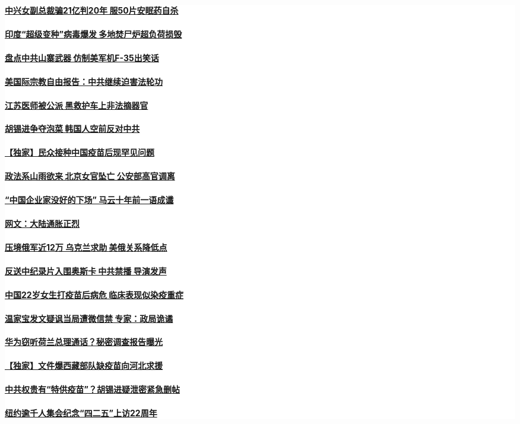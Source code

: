 #### [中兴女副总裁骗21亿判20年 服50片安眠药自杀](../pages/recommended/a103101777.md?t=04291501)

#### [印度“超级变种”病毒爆发 多地焚尸炉超负荷损毁](../pages/recommended/a103101353.md?t=04291501)

#### [盘点中共山寨武器 仿制美军机F-35出笑话](../pages/recommended/a103101571.md?t=04291501)

#### [美国际宗教自由报告：中共继续迫害法轮功](../pages/recommended/a103101340.md?t=04291501)

#### [江苏医师被公派 黑救护车上非法摘器官](../pages/recommended/n12894173.md?t=04291501)

#### [胡锡进争夺泡菜 韩国人空前反对中共](../pages/recommended/n12895772.md?t=04291501)

#### [【独家】民众接种中国疫苗后现罕见问题](../pages/recommended/n12890122.md?t=04291501)

#### [政法系山雨欲来 北京女官坠亡 公安部高官调离](../pages/recommended/a103100712.md?t=04291501)

#### [“中国企业家没好的下场” 马云十年前一语成谶](../pages/recommended/n12894799.md?t=04291501)

#### [网文：大陆通胀正烈](../pages/recommended/n12892402.md?t=04291501)

#### [压境俄军近12万 乌克兰求助 美俄关系降低点](../pages/recommended/a103100511.md?t=04291501)

#### [反送中纪录片入围奥斯卡 中共禁播 导演发声](../pages/recommended/a103100328.md?t=04291501)

#### [中国22岁女生打疫苗后病危 临床表现似染疫重症](../pages/recommended/a103100424.md?t=04291501)

#### [温家宝发文疑讽当局遭微信禁 专家：政局诡谲](../pages/recommended/n12888141.md?t=04291501)

#### [华为窃听荷兰总理通话？秘密调查报告曝光](../pages/recommended/a103099249.md?t=04291501)

#### [【独家】文件爆西藏部队缺疫苗向河北求援](../pages/recommended/n12888922.md?t=04291501)

#### [中共权贵有“特供疫苗”？胡锡进疑泄密紧急删帖](../pages/recommended/a103099352.md?t=04291501)

#### [纽约逾千人集会纪念“四二五”上访22周年](../pages/recommended/n12888703.md?t=04291501)

